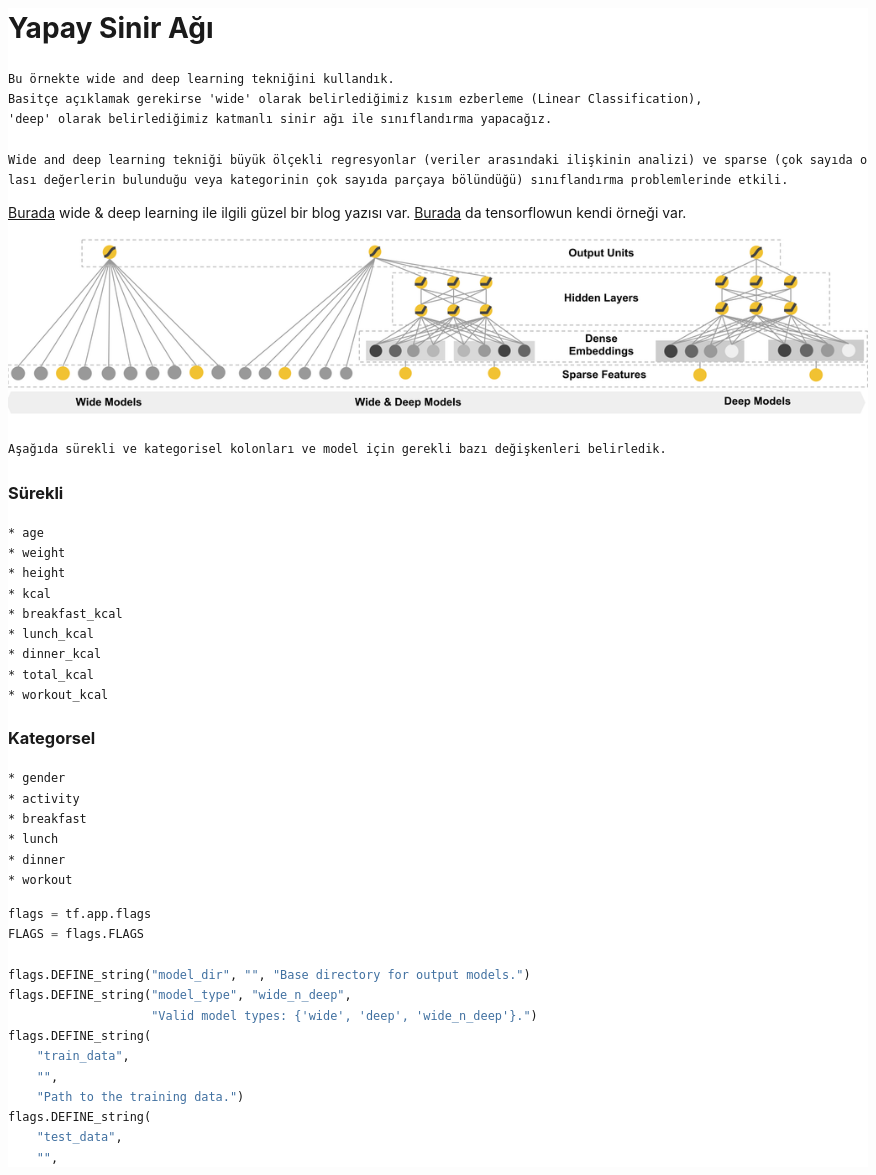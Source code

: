 
# Yapay Sinir Ağı

~~~
Bu örnekte wide and deep learning tekniğini kullandık. 
Basitçe açıklamak gerekirse 'wide' olarak belirlediğimiz kısım ezberleme (Linear Classification),
'deep' olarak belirlediğimiz katmanlı sinir ağı ile sınıflandırma yapacağız.

Wide and deep learning tekniği büyük ölçekli regresyonlar (veriler arasındaki ilişkinin analizi) ve sparse (çok sayıda olası değerlerin bulunduğu veya kategorinin çok sayıda parçaya bölündüğü) sınıflandırma problemlerinde etkili.
~~~
[Burada](https://research.googleblog.com/2016/06/wide-deep-learning-better-together-with.html) wide & deep learning ile ilgili güzel bir blog yazısı var.
[Burada](https://www.tensorflow.org/tutorials/wide_and_deep/) da tensorflowun kendi örneği var.

![alt text](wide_n_deep.svg "Genis ve Derin Ogrenme")

~~~
Aşağıda sürekli ve kategorisel kolonları ve model için gerekli bazı değişkenleri belirledik.
~~~
### Sürekli
    * age
    * weight
    * height
    * kcal
    * breakfast_kcal
    * lunch_kcal
    * dinner_kcal
    * total_kcal
    * workout_kcal
    
### Kategorsel
    * gender
    * activity
    * breakfast
    * lunch
    * dinner
    * workout


```python
flags = tf.app.flags
FLAGS = flags.FLAGS

flags.DEFINE_string("model_dir", "", "Base directory for output models.")
flags.DEFINE_string("model_type", "wide_n_deep",
                    "Valid model types: {'wide', 'deep', 'wide_n_deep'}.")
flags.DEFINE_string(
    "train_data",
    "",
    "Path to the training data.")
flags.DEFINE_string(
    "test_data",
    "",
```